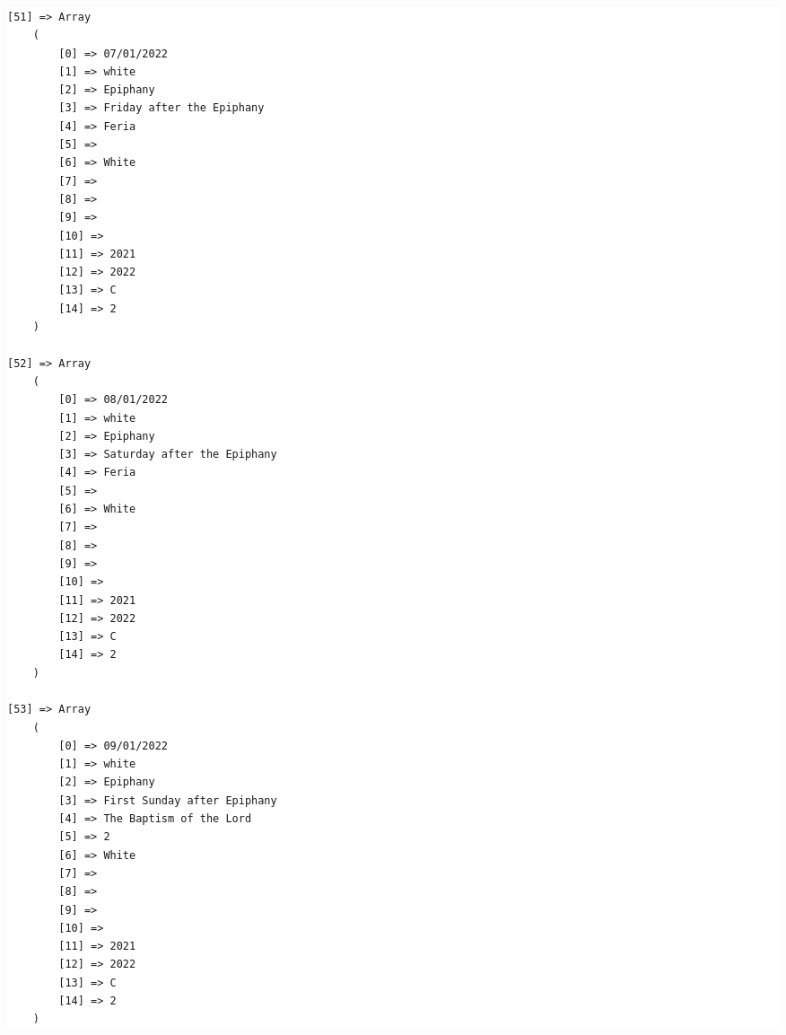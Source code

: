     [51] => Array
        (
            [0] => 07/01/2022
            [1] => white
            [2] => Epiphany
            [3] => Friday after the Epiphany
            [4] => Feria
            [5] => 
            [6] => White
            [7] => 
            [8] => 
            [9] => 
            [10] => 
            [11] => 2021
            [12] => 2022
            [13] => C
            [14] => 2
        )

    [52] => Array
        (
            [0] => 08/01/2022
            [1] => white
            [2] => Epiphany
            [3] => Saturday after the Epiphany
            [4] => Feria
            [5] => 
            [6] => White
            [7] => 
            [8] => 
            [9] => 
            [10] => 
            [11] => 2021
            [12] => 2022
            [13] => C
            [14] => 2
        )

    [53] => Array
        (
            [0] => 09/01/2022
            [1] => white
            [2] => Epiphany
            [3] => First Sunday after Epiphany
            [4] => The Baptism of the Lord
            [5] => 2
            [6] => White
            [7] => 
            [8] => 
            [9] => 
            [10] => 
            [11] => 2021
            [12] => 2022
            [13] => C
            [14] => 2
        )
